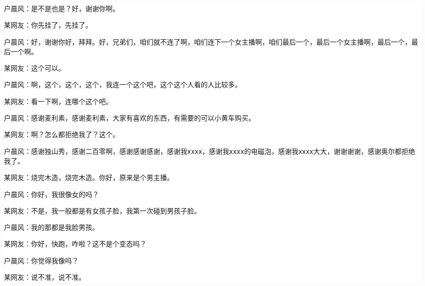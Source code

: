 户晨风：是不是也是？好，谢谢你啊。

某网友：你先挂了，先挂了。

户晨风：好，谢谢你好，拜拜。好，兄弟们，咱们就不连了啊，咱们连下一个女主播啊，咱们最后一个，最后一个女主播啊，最后一个，最后一个啊。

某网友：这个可以。

户晨风：啊，这个，这个，这个，我连一个这个吧，这个这个人看的人比较多。

某网友：看一下啊，连哪个这个吧。

户晨风：感谢麦利素，感谢麦利素，大家有喜欢的东西，有需要的可以小黄车购买。

某网友：啊？怎么都拒绝我了？这个。

户晨风：感谢独山秀，感谢二百零啊，感谢感谢感谢，感谢我xxxx，感谢我xxxx的电磁泡，感谢我xxxx大大，谢谢谢谢，感谢奥尔都拒绝我了。

某网友：烧完木造，烧完木造。你好，原来是个男主播。

户晨风：你好，我很像女的吗？

某网友：不是，我一般都是有女孩子脸，我第一次碰到男孩子脸。

户晨风：我的那都是我脸男孩。

某网友：你好，快跑，咋啦？这不是个变态吗？

户晨风：你觉得我像吗？

某网友：说不准，说不准。

